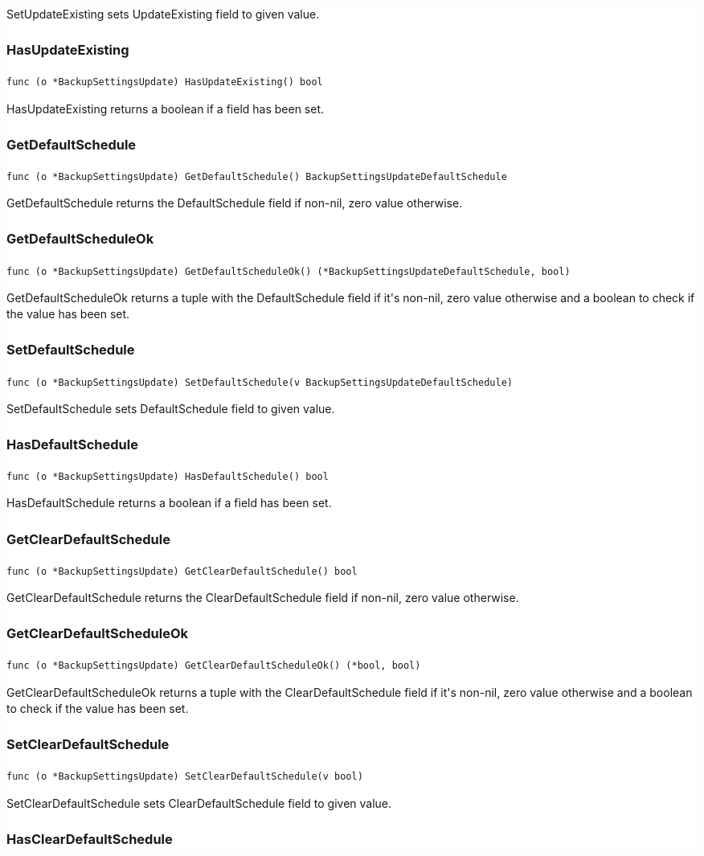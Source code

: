 SetUpdateExisting sets UpdateExisting field to given value.

### HasUpdateExisting

`func (o *BackupSettingsUpdate) HasUpdateExisting() bool`

HasUpdateExisting returns a boolean if a field has been set.

### GetDefaultSchedule

`func (o *BackupSettingsUpdate) GetDefaultSchedule() BackupSettingsUpdateDefaultSchedule`

GetDefaultSchedule returns the DefaultSchedule field if non-nil, zero value otherwise.

### GetDefaultScheduleOk

`func (o *BackupSettingsUpdate) GetDefaultScheduleOk() (*BackupSettingsUpdateDefaultSchedule, bool)`

GetDefaultScheduleOk returns a tuple with the DefaultSchedule field if it's non-nil, zero value otherwise
and a boolean to check if the value has been set.

### SetDefaultSchedule

`func (o *BackupSettingsUpdate) SetDefaultSchedule(v BackupSettingsUpdateDefaultSchedule)`

SetDefaultSchedule sets DefaultSchedule field to given value.

### HasDefaultSchedule

`func (o *BackupSettingsUpdate) HasDefaultSchedule() bool`

HasDefaultSchedule returns a boolean if a field has been set.

### GetClearDefaultSchedule

`func (o *BackupSettingsUpdate) GetClearDefaultSchedule() bool`

GetClearDefaultSchedule returns the ClearDefaultSchedule field if non-nil, zero value otherwise.

### GetClearDefaultScheduleOk

`func (o *BackupSettingsUpdate) GetClearDefaultScheduleOk() (*bool, bool)`

GetClearDefaultScheduleOk returns a tuple with the ClearDefaultSchedule field if it's non-nil, zero value otherwise
and a boolean to check if the value has been set.

### SetClearDefaultSchedule

`func (o *BackupSettingsUpdate) SetClearDefaultSchedule(v bool)`

SetClearDefaultSchedule sets ClearDefaultSchedule field to given value.

### HasClearDefaultSchedule
